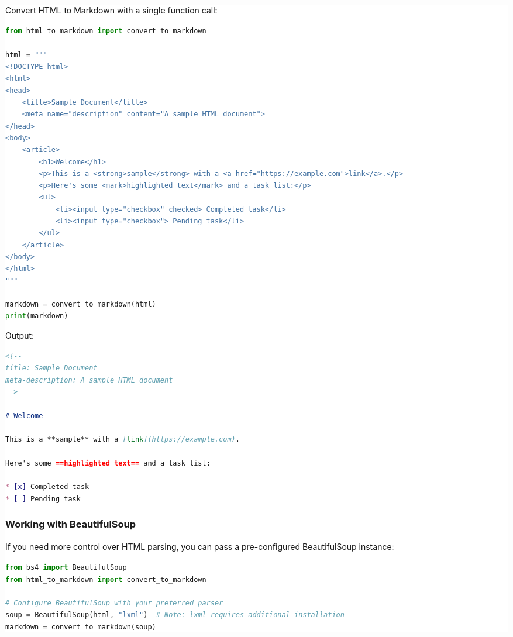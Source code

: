 Convert HTML to Markdown with a single function call:

```python
from html_to_markdown import convert_to_markdown

html = """
<!DOCTYPE html>
<html>
<head>
    <title>Sample Document</title>
    <meta name="description" content="A sample HTML document">
</head>
<body>
    <article>
        <h1>Welcome</h1>
        <p>This is a <strong>sample</strong> with a <a href="https://example.com">link</a>.</p>
        <p>Here's some <mark>highlighted text</mark> and a task list:</p>
        <ul>
            <li><input type="checkbox" checked> Completed task</li>
            <li><input type="checkbox"> Pending task</li>
        </ul>
    </article>
</body>
</html>
"""

markdown = convert_to_markdown(html)
print(markdown)
```

Output:

```markdown
<!--
title: Sample Document
meta-description: A sample HTML document
-->

# Welcome

This is a **sample** with a [link](https://example.com).

Here's some ==highlighted text== and a task list:

* [x] Completed task
* [ ] Pending task
```

### Working with BeautifulSoup

If you need more control over HTML parsing, you can pass a pre-configured BeautifulSoup instance:

```python
from bs4 import BeautifulSoup
from html_to_markdown import convert_to_markdown

# Configure BeautifulSoup with your preferred parser
soup = BeautifulSoup(html, "lxml")  # Note: lxml requires additional installation
markdown = convert_to_markdown(soup)
```
